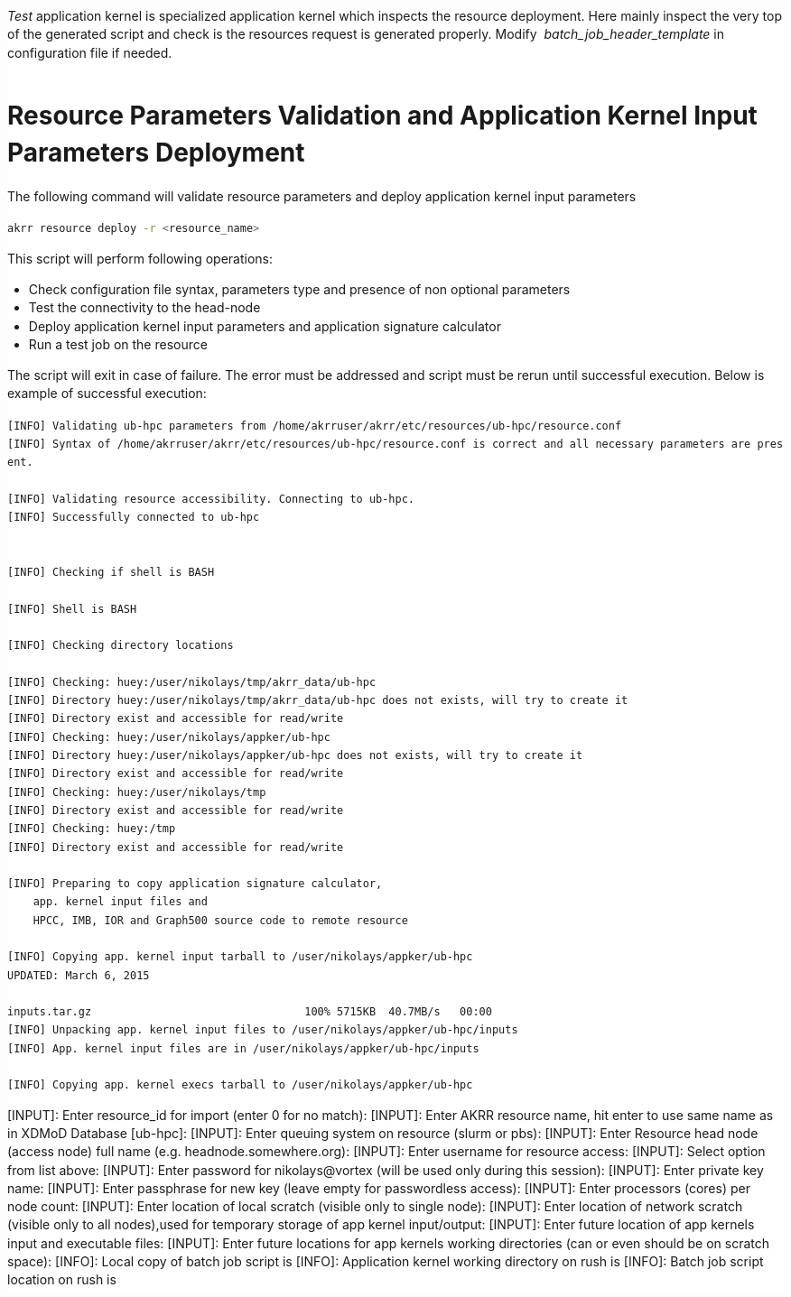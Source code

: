 _Test_ application kernel is specialized application kernel which inspects the 
resource deployment. Here mainly inspect the very top of the generated script 
and check is the resources request is generated properly. Modify 
_batch_job_header_template_ in configuration file if needed.

# Resource Parameters Validation and Application Kernel Input Parameters Deployment

The following command will validate resource parameters and deploy application 
kernel input parameters

```bash
akrr resource deploy -r <resource_name>
```

This script will perform following operations:

*   Check configuration file syntax, parameters type and presence of non 
optional parameters
*   Test the connectivity to the head-node
*   Deploy application kernel input parameters and application signature 
calculator
*   Run a test job on the resource

The script will exit in case of failure. The error must be addressed and script 
must be rerun until successful execution. Below is example of successful 
execution:

```text
[INFO] Validating ub-hpc parameters from /home/akrruser/akrr/etc/resources/ub-hpc/resource.conf
[INFO] Syntax of /home/akrruser/akrr/etc/resources/ub-hpc/resource.conf is correct and all necessary parameters are present.

[INFO] Validating resource accessibility. Connecting to ub-hpc.
[INFO] Successfully connected to ub-hpc


[INFO] Checking if shell is BASH

[INFO] Shell is BASH

[INFO] Checking directory locations

[INFO] Checking: huey:/user/nikolays/tmp/akrr_data/ub-hpc
[INFO] Directory huey:/user/nikolays/tmp/akrr_data/ub-hpc does not exists, will try to create it
[INFO] Directory exist and accessible for read/write
[INFO] Checking: huey:/user/nikolays/appker/ub-hpc
[INFO] Directory huey:/user/nikolays/appker/ub-hpc does not exists, will try to create it
[INFO] Directory exist and accessible for read/write
[INFO] Checking: huey:/user/nikolays/tmp
[INFO] Directory exist and accessible for read/write
[INFO] Checking: huey:/tmp
[INFO] Directory exist and accessible for read/write

[INFO] Preparing to copy application signature calculator,
    app. kernel input files and 
    HPCC, IMB, IOR and Graph500 source code to remote resource

[INFO] Copying app. kernel input tarball to /user/nikolays/appker/ub-hpc
UPDATED: March 6, 2015

inputs.tar.gz                                 100% 5715KB  40.7MB/s   00:00    
[INFO] Unpacking app. kernel input files to /user/nikolays/appker/ub-hpc/inputs
[INFO] App. kernel input files are in /user/nikolays/appker/ub-hpc/inputs

[INFO] Copying app. kernel execs tarball to /user/nikolays/appker/ub-hpc
```

[INPUT]: Enter resource_id for import (enter 0 for no match):
[INPUT]: Enter AKRR resource name, hit enter to use same name as in XDMoD Database [ub-hpc]:
[INPUT]: Enter queuing system on resource (slurm or pbs): 
[INPUT]: Enter Resource head node (access node) full name (e.g. headnode.somewhere.org):
[INPUT]: Enter username for resource access:
[INPUT]: Select option from list above:
[INPUT]: Enter password for nikolays@vortex (will be used only during this session):
[INPUT]: Enter private key name:
[INPUT]: Enter passphrase for new key (leave empty for passwordless access):
[INPUT]: Enter processors (cores) per node count:
[INPUT]: Enter location of local scratch (visible only to single node):
[INPUT]: Enter location of network scratch (visible only to all nodes),used for temporary storage of app kernel input/output:
[INPUT]: Enter future location of app kernels input and executable files:
[INPUT]: Enter future locations for app kernels working directories (can or even should be on scratch space):
[INFO]: Local copy of batch job script is 
[INFO]: Application kernel working directory on rush is 
[INFO]: Batch job script location on rush is 